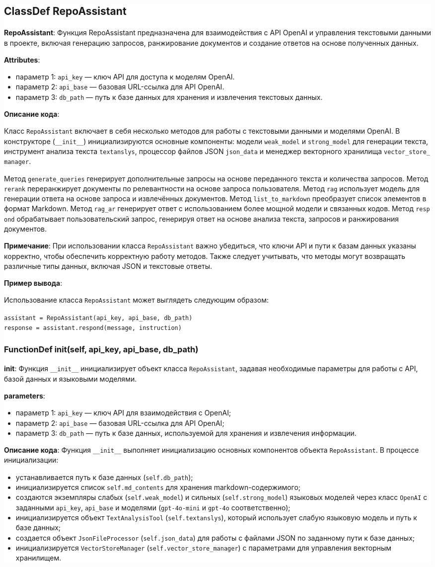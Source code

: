 ## ClassDef RepoAssistant
**RepoAssistant**: Функция RepoAssistant предназначена для взаимодействия с API OpenAI и управления текстовыми данными в проекте, включая генерацию запросов, ранжирование документов и создание ответов на основе полученных данных.

**Attributes**:
* параметр 1: `api_key` — ключ API для доступа к моделям OpenAI.
* параметр 2: `api_base` — базовая URL-ссылка для API OpenAI.
* параметр 3: `db_path` — путь к базе данных для хранения и извлечения текстовых данных.

**Описание кода**:

Класс `RepoAssistant` включает в себя несколько методов для работы с текстовыми данными и моделями OpenAI. В конструкторе (`__init__`) инициализируются основные компоненты: модели `weak_model` и `strong_model` для генерации текста, инструмент анализа текста `textanslys`, процессор файлов JSON `json_data` и менеджер векторного хранилища `vector_store_manager`.

Метод `generate_queries` генерирует дополнительные запросы на основе переданного текста и количества запросов. Метод `rerank` переранжирует документы по релевантности на основе запроса пользователя. Метод `rag` использует модель для генерации ответа на основе запроса и извлечённых документов. Метод `list_to_markdown` преобразует список элементов в формат Markdown. Метод `rag_ar` генерирует ответ с использованием более мощной модели и связанных кодов. Метод `respond` обрабатывает пользовательский запрос, генерируя ответ на основе анализа текста, запросов и ранжирования документов.

**Примечание**:
При использовании класса `RepoAssistant` важно убедиться, что ключи API и пути к базам данных указаны корректно, чтобы обеспечить корректную работу методов. Также следует учитывать, что методы могут возвращать различные типы данных, включая JSON и текстовые ответы.

**Пример вывода**:

Использование класса `RepoAssistant` может выглядеть следующим образом:
```
assistant = RepoAssistant(api_key, api_base, db_path)
response = assistant.respond(message, instruction)
```
### FunctionDef __init__(self, api_key, api_base, db_path)
**__init__**: Функция `__init__` инициализирует объект класса `RepoAssistant`, задавая необходимые параметры для работы с API, базой данных и языковыми моделями.

**parameters**:
- параметр 1: `api_key` — ключ API для взаимодействия с OpenAI;
- параметр 2: `api_base` — базовая URL-ссылка для API OpenAI;
- параметр 3: `db_path` — путь к базе данных, используемой для хранения и извлечения информации.

**Описание кода**:
Функция `__init__` выполняет инициализацию основных компонентов объекта `RepoAssistant`. В процессе инициализации:
- устанавливается путь к базе данных (`self.db_path`);
- инициализируется список `self.md_contents` для хранения markdown-содержимого;
- создаются экземпляры слабых (`self.weak_model`) и сильных (`self.strong_model`) языковых моделей через класс `OpenAI` с заданными `api_key`, `api_base` и моделями (`gpt-4o-mini` и `gpt-4o` соответственно);
- инициализируется объект `TextAnalysisTool` (`self.textanslys`), который использует слабую языковую модель и путь к базе данных;
- создается объект `JsonFileProcessor` (`self.json_data`) для работы с файлами JSON по заданному пути к базе данных;
- инициализируется `VectorStoreManager` (`self.vector_store_manager`) с параметрами для управления векторным хранилищем.
